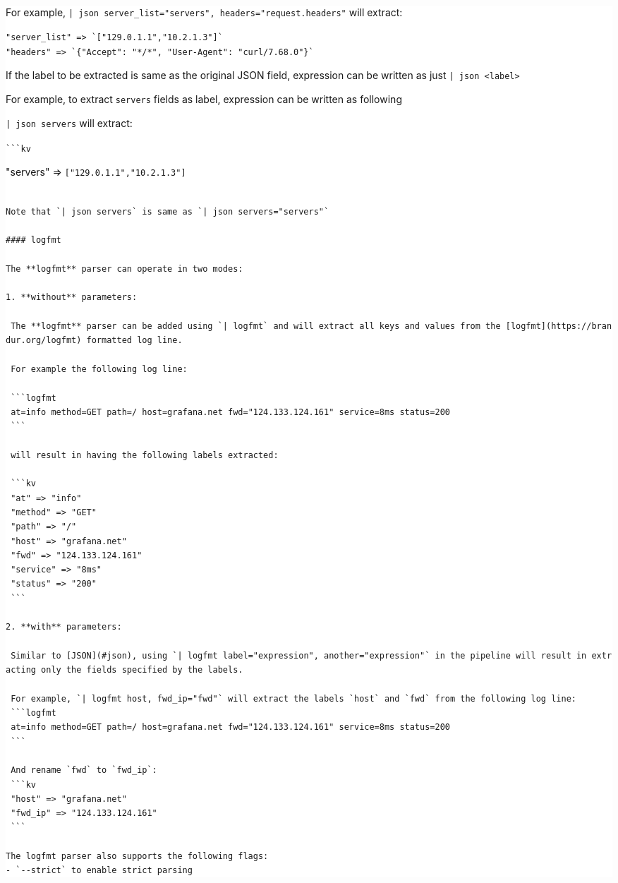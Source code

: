    For example, `| json server_list="servers", headers="request.headers"` will extract:

   ```kv
   "server_list" => `["129.0.1.1","10.2.1.3"]`
   "headers" => `{"Accept": "*/*", "User-Agent": "curl/7.68.0"}`
   ```
 
   If the label to be extracted is same as the original JSON field, expression can be written as just `| json <label>`

   For example, to extract `servers` fields as label, expression can be written as following
    
   `| json servers` will extract:

    ```kv
   "servers" => `["129.0.1.1","10.2.1.3"]`
   ```

   Note that `| json servers` is same as `| json servers="servers"`

#### logfmt

The **logfmt** parser can operate in two modes:

1. **without** parameters:

    The **logfmt** parser can be added using `| logfmt` and will extract all keys and values from the [logfmt](https://brandur.org/logfmt) formatted log line.

    For example the following log line:

    ```logfmt
    at=info method=GET path=/ host=grafana.net fwd="124.133.124.161" service=8ms status=200
    ```

    will result in having the following labels extracted:

    ```kv
    "at" => "info"
    "method" => "GET"
    "path" => "/"
    "host" => "grafana.net"
    "fwd" => "124.133.124.161"
    "service" => "8ms"
    "status" => "200"
    ```

2. **with** parameters:

    Similar to [JSON](#json), using `| logfmt label="expression", another="expression"` in the pipeline will result in extracting only the fields specified by the labels.

    For example, `| logfmt host, fwd_ip="fwd"` will extract the labels `host` and `fwd` from the following log line:
    ```logfmt
    at=info method=GET path=/ host=grafana.net fwd="124.133.124.161" service=8ms status=200
    ```

    And rename `fwd` to `fwd_ip`:
    ```kv
    "host" => "grafana.net"
    "fwd_ip" => "124.133.124.161"
    ```

The logfmt parser also supports the following flags:
- `--strict` to enable strict parsing
   ```